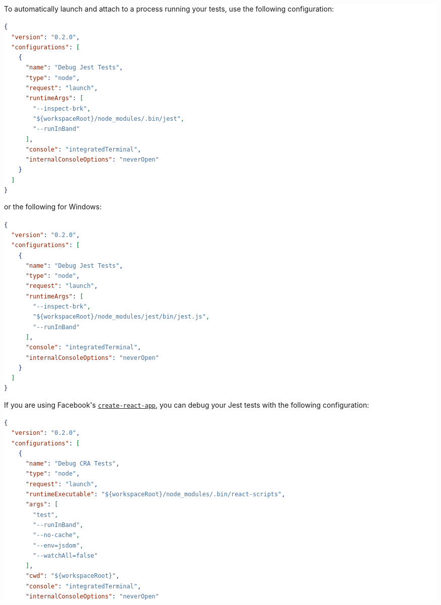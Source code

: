 To automatically launch and attach to a process running your tests, use the following configuration:

```json
{
  "version": "0.2.0",
  "configurations": [
    {
      "name": "Debug Jest Tests",
      "type": "node",
      "request": "launch",
      "runtimeArgs": [
        "--inspect-brk",
        "${workspaceRoot}/node_modules/.bin/jest",
        "--runInBand"
      ],
      "console": "integratedTerminal",
      "internalConsoleOptions": "neverOpen"
    }
  ]
}
```

or the following for Windows:

```json
{
  "version": "0.2.0",
  "configurations": [
    {
      "name": "Debug Jest Tests",
      "type": "node",
      "request": "launch",
      "runtimeArgs": [
        "--inspect-brk",
        "${workspaceRoot}/node_modules/jest/bin/jest.js",
        "--runInBand"
      ],
      "console": "integratedTerminal",
      "internalConsoleOptions": "neverOpen"
    }
  ]
}
```

If you are using Facebook's [`create-react-app`](https://github.com/facebookincubator/create-react-app), you can debug your Jest tests with the following configuration:

```json
{
  "version": "0.2.0",
  "configurations": [
    {
      "name": "Debug CRA Tests",
      "type": "node",
      "request": "launch",
      "runtimeExecutable": "${workspaceRoot}/node_modules/.bin/react-scripts",
      "args": [
        "test",
        "--runInBand",
        "--no-cache",
        "--env=jsdom",
        "--watchAll=false"
      ],
      "cwd": "${workspaceRoot}",
      "console": "integratedTerminal",
      "internalConsoleOptions": "neverOpen"
```